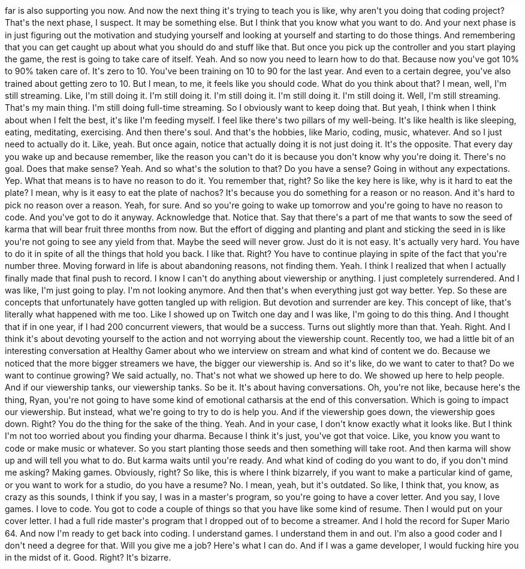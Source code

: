 far is also supporting you now. And now the next thing it's trying to teach you is like, why aren't you doing that coding project? That's the next phase, I suspect. It may be something else. But I think that you know what you want to do. And your next phase is in just figuring out the motivation and studying yourself and looking at yourself and starting to do those things. And remembering that you can get caught up about what you should do and stuff like that. But once you pick up the controller and you start playing the game, the rest is going to take care of itself. Yeah. And so now you need to learn how to do that. Because now you've got 10% to 90% taken care of. It's zero to 10. You've been training on 10 to 90 for the last year. And even to a certain degree, you've also trained about getting zero to 10. But I mean, to me, it feels like you should code. What do you think about that? I mean, well, I'm still streaming. Like, I'm still doing it. I'm still doing it. I'm still doing it. I'm still doing it. I'm still doing it. Well, I'm still streaming. That's my main thing. I'm still doing full-time streaming. So I obviously want to keep doing that. But yeah, I think when I think about when I felt the best, it's like I'm feeding myself. I feel like there's two pillars of my well-being. It's like health is like sleeping, eating, meditating, exercising. And then there's soul. And that's the hobbies, like Mario, coding, music, whatever. And so I just need to actually do it. Like, yeah. But once again, notice that actually doing it is not just doing it. It's the opposite. That every day you wake up and because remember, like the reason you can't do it is because you don't know why you're doing it. There's no goal. Does that make sense? Yeah. And so what's the solution to that? Do you have a sense? Going in without any expectations. Yep. What that means is to have no reason to do it. You remember that, right? So like the key here is like, why is it hard to eat the plate? I mean, why is it easy to eat the plate of nachos? It's because you do something for a reason or no reason. And it's hard to pick no reason over a reason. Yeah, for sure. And so you're going to wake up tomorrow and you're going to have no reason to code. And you've got to do it anyway. Acknowledge that. Notice that. Say that there's a part of me that wants to sow the seed of karma that will bear fruit three months from now. But the effort of digging and planting and plant and sticking the seed in is like you're not going to see any yield from that. Maybe the seed will never grow. Just do it is not easy. It's actually very hard. You have to do it in spite of all the things that hold you back. I like that. Right? You have to continue playing in spite of the fact that you're number three. Moving forward in life is about abandoning reasons, not finding them. Yeah. I think I realized that when I actually finally made that final push to record. I know I can't do anything about viewership or anything. I just completely surrendered. And I was like, I'm just going to play. I'm not looking anymore. And then that's when everything just got way better. Yep. So these are concepts that unfortunately have gotten tangled up with religion. But devotion and surrender are key. This concept of like, that's literally what happened with me too. Like I showed up on Twitch one day and I was like, I'm going to do this thing. And I thought that if in one year, if I had 200 concurrent viewers, that would be a success. Turns out slightly more than that. Yeah. Right. And I think it's about devoting yourself to the action and not worrying about the viewership count. Recently too, we had a little bit of an interesting conversation at Healthy Gamer about who we interview on stream and what kind of content we do. Because we noticed that the more bigger streamers we have, the bigger our viewership is. And so it's like, do we want to cater to that? Do we want to continue growing? We said actually, no. That's not what we showed up here to do. We showed up here to help people. And if our viewership tanks, our viewership tanks. So be it. It's about having conversations. Oh, you're not like, because here's the thing, Ryan, you're not going to have some kind of emotional catharsis at the end of this conversation. Which is going to impact our viewership. But instead, what we're going to try to do is help you. And if the viewership goes down, the viewership goes down. Right? You do the thing for the sake of the thing. Yeah. And in your case, I don't know exactly what it looks like. But I think I'm not too worried about you finding your dharma. Because I think it's just, you've got that voice. Like, you know you want to code or make music or whatever. So you start planting those seeds and then something will take root. And then karma will show up and will tell you what to do. But karma waits until you're ready. And what kind of coding do you want to do, if you don't mind me asking? Making games. Obviously, right? So like, this is where I think bizarrely, if you want to make a particular kind of game, or you want to work for a studio, do you have a resume? No. I mean, yeah, but it's outdated. So like, I think that, you know, as crazy as this sounds, I think if you say, I was in a master's program, so you're going to have a cover letter. And you say, I love games. I love to code. You got to code a couple of things so that you have like some kind of resume. Then I would put on your cover letter. I had a full ride master's program that I dropped out of to become a streamer. And I hold the record for Super Mario 64. And now I'm ready to get back into coding. I understand games. I understand them in and out. I'm also a good coder and I don't need a degree for that. Will you give me a job? Here's what I can do. And if I was a game developer, I would fucking hire you in the midst of it. Good. Right? It's bizarre.